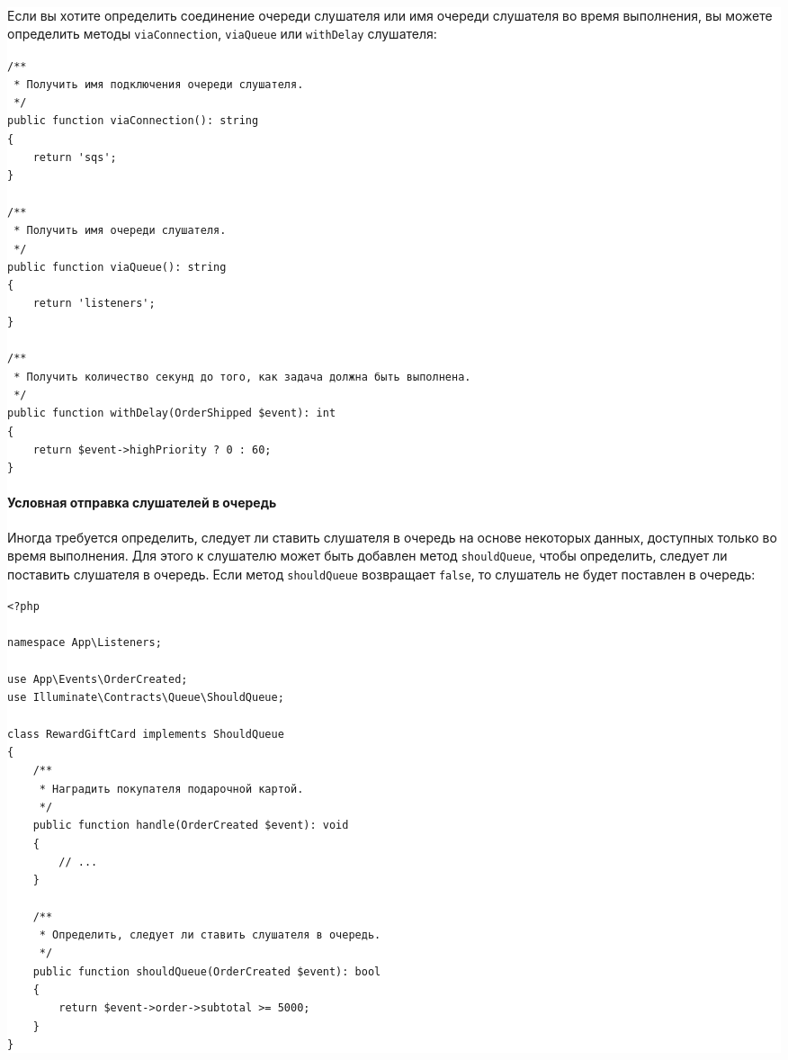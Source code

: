Если вы хотите определить соединение очереди слушателя или имя очереди слушателя во время выполнения, вы можете определить методы `viaConnection`, `viaQueue` или `withDelay` слушателя:

    /**
     * Получить имя подключения очереди слушателя.
     */
    public function viaConnection(): string
    {
        return 'sqs';
    }

    /**
     * Получить имя очереди слушателя.
     */
    public function viaQueue(): string
    {
        return 'listeners';
    }

    /**
     * Получить количество секунд до того, как задача должна быть выполнена.
     */
    public function withDelay(OrderShipped $event): int
    {
        return $event->highPriority ? 0 : 60;
    }

<a name="conditionally-queueing-listeners"></a>
#### Условная отправка слушателей в очередь

Иногда требуется определить, следует ли ставить слушателя в очередь на основе некоторых данных, доступных только во время выполнения. Для этого к слушателю может быть добавлен метод `shouldQueue`, чтобы определить, следует ли поставить слушателя в очередь. Если метод `shouldQueue` возвращает `false`, то слушатель не будет поставлен в очередь:

    <?php

    namespace App\Listeners;

    use App\Events\OrderCreated;
    use Illuminate\Contracts\Queue\ShouldQueue;

    class RewardGiftCard implements ShouldQueue
    {
        /**
         * Наградить покупателя подарочной картой.
         */
        public function handle(OrderCreated $event): void
        {
            // ...
        }

        /**
         * Определить, следует ли ставить слушателя в очередь.
         */
        public function shouldQueue(OrderCreated $event): bool
        {
            return $event->order->subtotal >= 5000;
        }
    }
